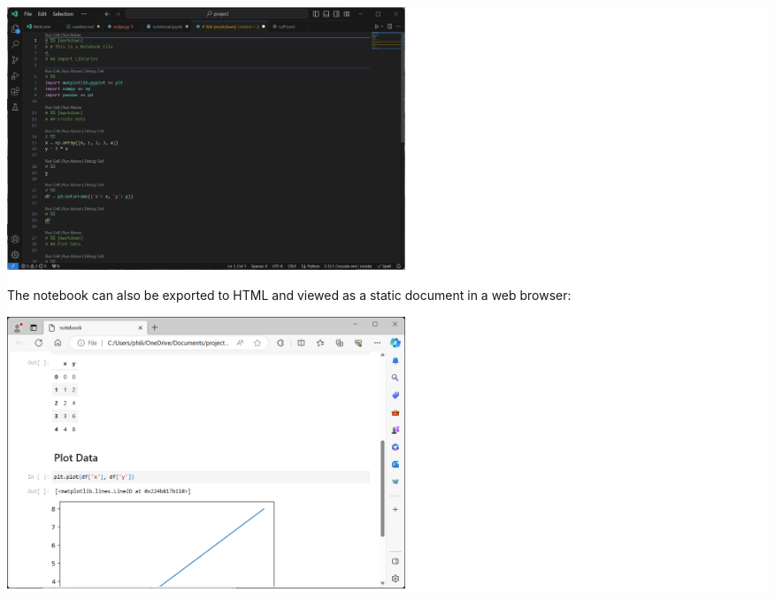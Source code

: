 <img src='./images/img_057.png' alt='img_057' width='450'/>

The notebook can also be exported to HTML and viewed as a static document in a web browser:

<img src='./images/img_058.png' alt='img_058' width='450'/>
